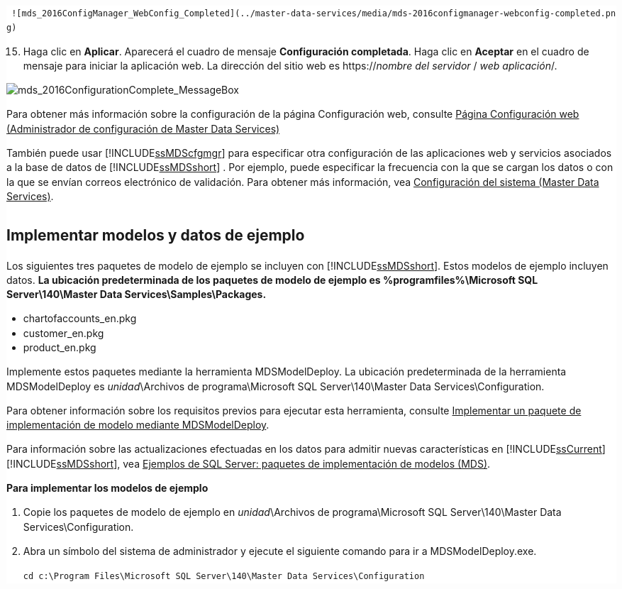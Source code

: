      ![mds_2016ConfigManager_WebConfig_Completed](../master-data-services/media/mds-2016configmanager-webconfig-completed.png)  
 
     
15. Haga clic en **Aplicar**. Aparecerá el cuadro de mensaje **Configuración completada**. Haga clic en **Aceptar** en el cuadro de mensaje para iniciar la aplicación web. La dirección del sitio web es https://*nombre del servidor* / *web aplicación*/. 


![mds_2016ConfigurationComplete_MessageBox](../master-data-services/media/mds-2016configurationcomplete-messagebox.png) 
  
Para obtener más información sobre la configuración de la página Configuración web, consulte [Página Configuración web &#40;Administrador de configuración de Master Data Services&#41;](../master-data-services/web-configuration-page-master-data-services-configuration-manager.md)  
  
 También puede usar [!INCLUDE[ssMDScfgmgr](../includes/ssmdscfgmgr-md.md)] para especificar otra configuración de las aplicaciones web y servicios asociados a la base de datos de [!INCLUDE[ssMDSshort](../includes/ssmdsshort-md.md)] . Por ejemplo, puede especificar la frecuencia con la que se cargan los datos o con la que se envían correos electrónico de validación. Para obtener más información, vea [Configuración del sistema &#40;Master Data Services&#41;](../master-data-services/system-settings-master-data-services.md).  
  
##  <a name="deploying-sample-models-and-data"></a><a name="deploySample"></a> Implementar modelos y datos de ejemplo  
 Los siguientes tres paquetes de modelo de ejemplo se incluyen con  [!INCLUDE[ssMDSshort](../includes/ssmdsshort-md.md)].   Estos modelos de ejemplo incluyen datos. **La ubicación predeterminada de los paquetes de modelo de ejemplo es %programfiles%\Microsoft SQL Server\140\Master Data Services\Samples\Packages.**
  
-   chartofaccounts_en.pkg  
-   customer_en.pkg  
-   product_en.pkg  
  
 Implemente estos paquetes mediante la herramienta MDSModelDeploy. La ubicación predeterminada de la herramienta MDSModelDeploy es *unidad*\Archivos de programa\Microsoft SQL Server\140\Master Data Services\Configuration.  
  
 Para obtener información sobre los requisitos previos para ejecutar esta herramienta, consulte [Implementar un paquete de implementación de modelo mediante MDSModelDeploy](../master-data-services/deploy-a-model-deployment-package-by-using-mdsmodeldeploy.md).  
  
 Para información sobre las actualizaciones efectuadas en los datos para admitir nuevas características en [!INCLUDE[ssCurrent](../includes/sscurrent-md.md)][!INCLUDE[ssMDSshort](../includes/ssmdsshort-md.md)], vea [Ejemplos de SQL Server: paquetes de implementación de modelos (MDS)](../master-data-services/sql-server-samples-model-deployment-packages-mds.md).  
  
 **Para implementar los modelos de ejemplo**  
  
1.  Copie los paquetes de modelo de ejemplo en *unidad*\Archivos de programa\Microsoft SQL Server\140\Master Data Services\Configuration.  
  
2.  Abra un símbolo del sistema de administrador y ejecute el siguiente comando para ir a MDSModelDeploy.exe.  
  
    ```  
    cd c:\Program Files\Microsoft SQL Server\140\Master Data Services\Configuration  
    ```  
  